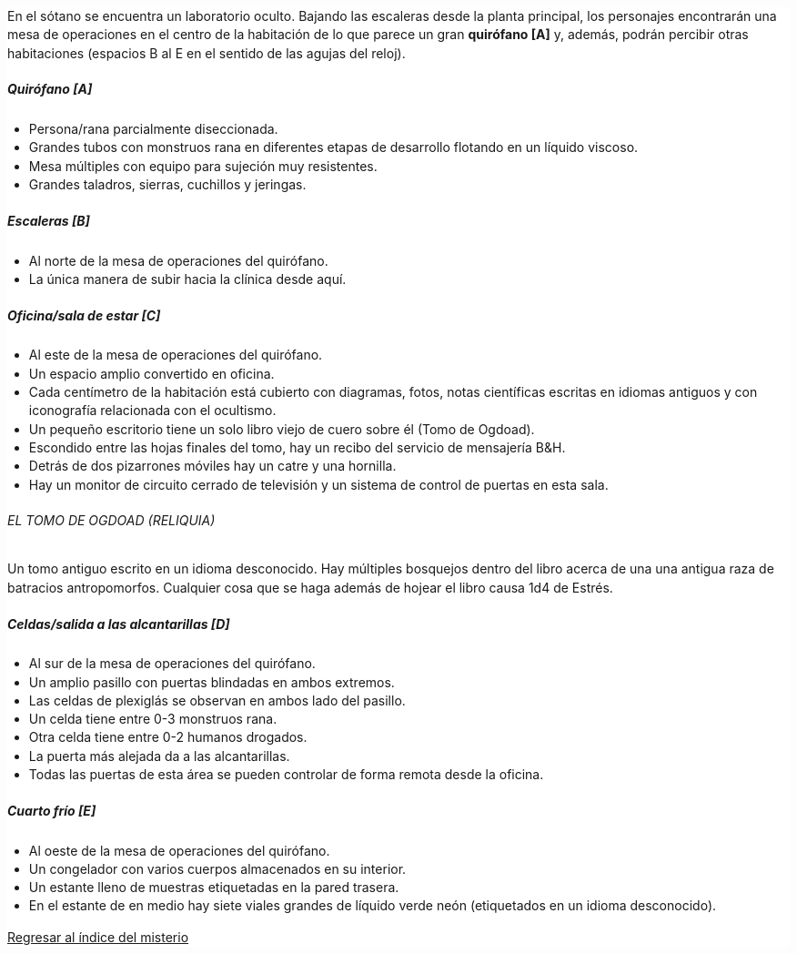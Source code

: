 En el sótano se encuentra un laboratorio oculto. Bajando las escaleras desde la planta principal, los personajes encontrarán una mesa de operaciones en el centro de la habitación de lo que parece un gran **quirófano [A]** y, además, podrán percibir otras habitaciones (espacios B al E en el sentido de las agujas del reloj).

##### Quirófano [A]

- Persona/rana parcialmente diseccionada.
- Grandes tubos con monstruos rana en diferentes etapas de desarrollo flotando en un líquido viscoso.
- Mesa múltiples con equipo para sujeción muy resistentes.
- Grandes taladros, sierras, cuchillos y jeringas.

##### Escaleras [B]

- Al norte de la mesa de operaciones del quirófano.
- La única manera de subir hacia la clínica desde aquí.

##### Oficina/sala de estar [C]

- Al este de la mesa de operaciones del quirófano.
- Un espacio amplio convertido en oficina.
- Cada centímetro de la habitación está cubierto con diagramas, fotos, notas científicas escritas en idiomas antiguos y con iconografía relacionada con el ocultismo.
- Un pequeño escritorio tiene un solo libro viejo de cuero sobre él (Tomo de Ogdoad).
- Escondido entre las hojas finales del tomo, hay un recibo del servicio de mensajería B&H.
- Detrás de dos pizarrones móviles hay un catre y una hornilla.
- Hay un monitor de circuito cerrado de televisión y un sistema de control de puertas en esta sala.

###### EL TOMO DE OGDOAD (RELIQUIA)

Un tomo antiguo escrito en un idioma desconocido. Hay múltiples bosquejos dentro del libro acerca de una una antigua raza de batracios antropomorfos. Cualquier cosa que se haga además de hojear el libro causa 1d4 de Estrés.

##### Celdas/salida a las alcantarillas [D]

- Al sur de la mesa de operaciones del quirófano.
- Un amplio pasillo con puertas blindadas en ambos extremos.
- Las celdas de plexiglás se observan en ambos lado del pasillo. 
- Un celda tiene entre 0-3 monstruos rana.
- Otra celda tiene entre 0-2 humanos drogados.
- La puerta más alejada da a las alcantarillas.
- Todas las puertas de esta área se pueden controlar de forma remota desde la oficina.

##### Cuarto frío [E]

- Al oeste de la mesa de operaciones del quirófano.
- Un congelador con varios cuerpos almacenados en su interior.
- Un estante lleno de muestras etiquetadas en la pared trasera.
- En el estante de en medio hay siete viales grandes de líquido verde neón (etiquetados en un idioma desconocido).

[Regresar al índice del misterio](#índice-del-misterio)

<div style="page-break-after: always"></div>
